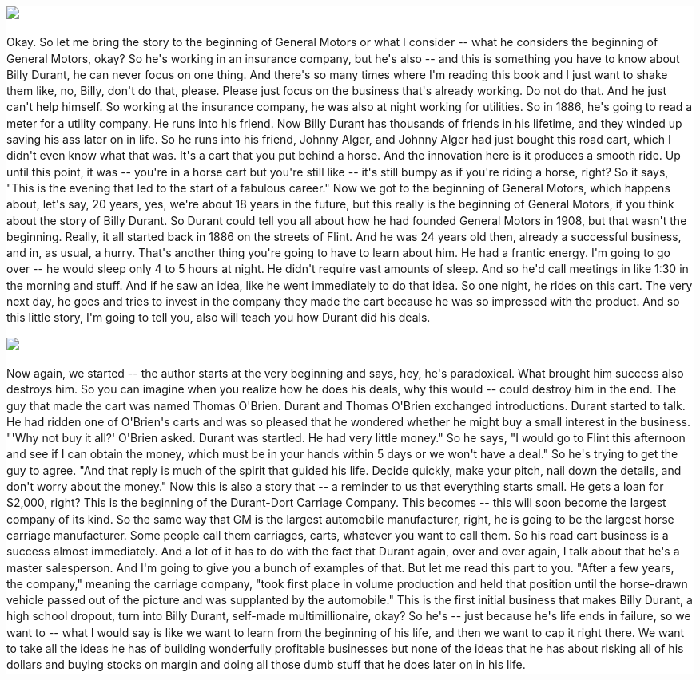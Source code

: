 ![](https://www.foundersnotes.com/static/images/new_icons/chevron-down-alt-thin.svg)

Okay. So let me bring the story to the beginning of General Motors or what I consider -- what he considers the beginning of General Motors, okay? So he's working in an insurance company, but he's also -- and this is something you have to know about Billy Durant, he can never focus on one thing. And there's so many times where I'm reading this book and I just want to shake them like, no, Billy, don't do that, please. Please just focus on the business that's already working. Do not do that. And he just can't help himself. So working at the insurance company, he was also at night working for utilities. So in 1886, he's going to read a meter for a utility company. He runs into his friend. Now Billy Durant has thousands of friends in his lifetime, and they winded up saving his ass later on in life. So he runs into his friend, Johnny Alger, and Johnny Alger had just bought this road cart, which I didn't even know what that was. It's a cart that you put behind a horse. And the innovation here is it produces a smooth ride. Up until this point, it was -- you're in a horse cart but you're still like -- it's still bumpy as if you're riding a horse, right? So it says, "This is the evening that led to the start of a fabulous career." Now we got to the beginning of General Motors, which happens about, let's say, 20 years, yes, we're about 18 years in the future, but this really is the beginning of General Motors, if you think about the story of Billy Durant. So Durant could tell you all about how he had founded General Motors in 1908, but that wasn't the beginning. Really, it all started back in 1886 on the streets of Flint. And he was 24 years old then, already a successful business, and in, as usual, a hurry. That's another thing you're going to have to learn about him. He had a frantic energy. I'm going to go over -- he would sleep only 4 to 5 hours at night. He didn't require vast amounts of sleep. And so he'd call meetings in like 1:30 in the morning and stuff. And if he saw an idea, like he went immediately to do that idea. So one night, he rides on this cart. The very next day, he goes and tries to invest in the company they made the cart because he was so impressed with the product. And so this little story, I'm going to tell you, also will teach you how Durant did his deals.

![](https://www.foundersnotes.com/static/images/new_icons/chevron-down-alt-thin.svg)

Now again, we started -- the author starts at the very beginning and says, hey, he's paradoxical. What brought him success also destroys him. So you can imagine when you realize how he does his deals, why this would -- could destroy him in the end. The guy that made the cart was named Thomas O'Brien. Durant and Thomas O'Brien exchanged introductions. Durant started to talk. He had ridden one of O'Brien's carts and was so pleased that he wondered whether he might buy a small interest in the business. "'Why not buy it all?' O'Brien asked. Durant was startled. He had very little money." So he says, "I would go to Flint this afternoon and see if I can obtain the money, which must be in your hands within 5 days or we won't have a deal." So he's trying to get the guy to agree. "And that reply is much of the spirit that guided his life. Decide quickly, make your pitch, nail down the details, and don't worry about the money." Now this is also a story that -- a reminder to us that everything starts small. He gets a loan for $2,000, right? This is the beginning of the Durant-Dort Carriage Company. This becomes -- this will soon become the largest company of its kind. So the same way that GM is the largest automobile manufacturer, right, he is going to be the largest horse carriage manufacturer. Some people call them carriages, carts, whatever you want to call them. So his road cart business is a success almost immediately. And a lot of it has to do with the fact that Durant again, over and over again, I talk about that he's a master salesperson. And I'm going to give you a bunch of examples of that. But let me read this part to you. "After a few years, the company," meaning the carriage company, "took first place in volume production and held that position until the horse-drawn vehicle passed out of the picture and was supplanted by the automobile." This is the first initial business that makes Billy Durant, a high school dropout, turn into Billy Durant, self-made multimillionaire, okay? So he's -- just because he's life ends in failure, so we want to -- what I would say is like we want to learn from the beginning of his life, and then we want to cap it right there. We want to take all the ideas he has of building wonderfully profitable businesses but none of the ideas that he has about risking all of his dollars and buying stocks on margin and doing all those dumb stuff that he does later on in his life.
